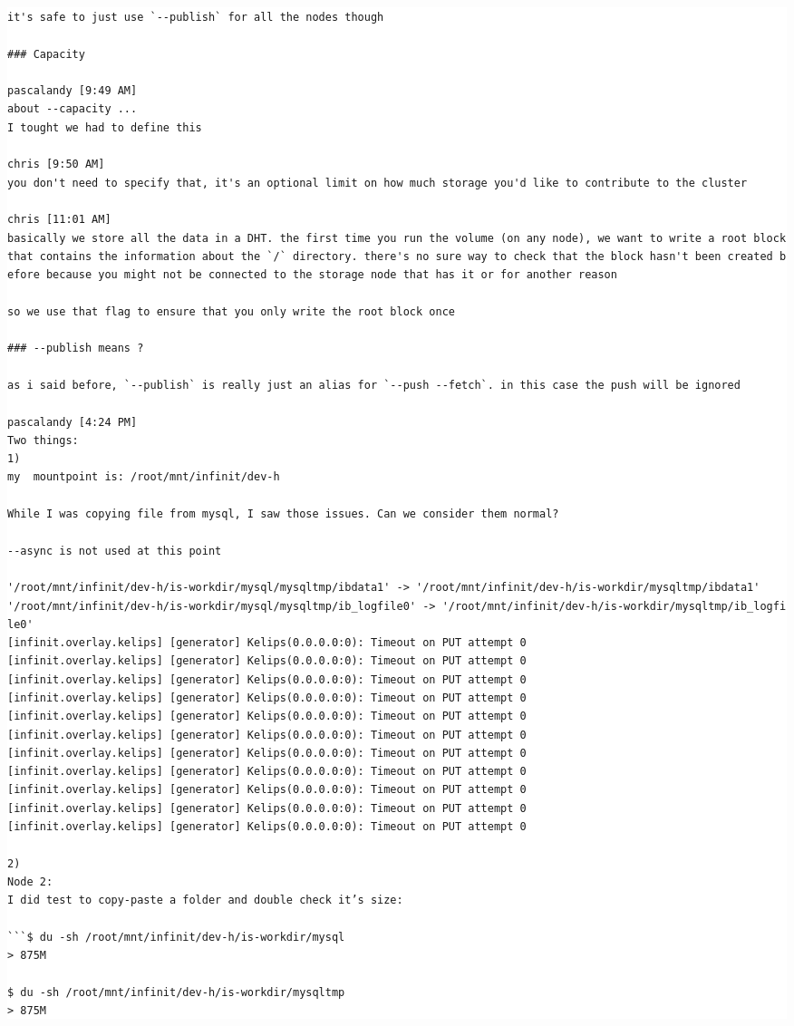 ```root@scw-8d211e:~# infinit-doctor --networking -t 50001 -u 50000
it's safe to just use `--publish` for all the nodes though

### Capacity

pascalandy [9:49 AM] 
about --capacity ...
I tought we had to define this

chris [9:50 AM] 
you don't need to specify that, it's an optional limit on how much storage you'd like to contribute to the cluster

chris [11:01 AM] 
basically we store all the data in a DHT. the first time you run the volume (on any node), we want to write a root block that contains the information about the `/` directory. there's no sure way to check that the block hasn't been created before because you might not be connected to the storage node that has it or for another reason

so we use that flag to ensure that you only write the root block once

### --publish means ?
 
as i said before, `--publish` is really just an alias for `--push --fetch`. in this case the push will be ignored

pascalandy [4:24 PM] 
Two things:
1)
my  mountpoint is: /root/mnt/infinit/dev-h

While I was copying file from mysql, I saw those issues. Can we consider them normal?

--async is not used at this point

'/root/mnt/infinit/dev-h/is-workdir/mysql/mysqltmp/ibdata1' -> '/root/mnt/infinit/dev-h/is-workdir/mysqltmp/ibdata1'
'/root/mnt/infinit/dev-h/is-workdir/mysql/mysqltmp/ib_logfile0' -> '/root/mnt/infinit/dev-h/is-workdir/mysqltmp/ib_logfile0'
[infinit.overlay.kelips] [generator] Kelips(0.0.0.0:0): Timeout on PUT attempt 0
[infinit.overlay.kelips] [generator] Kelips(0.0.0.0:0): Timeout on PUT attempt 0
[infinit.overlay.kelips] [generator] Kelips(0.0.0.0:0): Timeout on PUT attempt 0
[infinit.overlay.kelips] [generator] Kelips(0.0.0.0:0): Timeout on PUT attempt 0
[infinit.overlay.kelips] [generator] Kelips(0.0.0.0:0): Timeout on PUT attempt 0
[infinit.overlay.kelips] [generator] Kelips(0.0.0.0:0): Timeout on PUT attempt 0
[infinit.overlay.kelips] [generator] Kelips(0.0.0.0:0): Timeout on PUT attempt 0
[infinit.overlay.kelips] [generator] Kelips(0.0.0.0:0): Timeout on PUT attempt 0
[infinit.overlay.kelips] [generator] Kelips(0.0.0.0:0): Timeout on PUT attempt 0
[infinit.overlay.kelips] [generator] Kelips(0.0.0.0:0): Timeout on PUT attempt 0
[infinit.overlay.kelips] [generator] Kelips(0.0.0.0:0): Timeout on PUT attempt 0

2)
Node 2:
I did test to copy-paste a folder and double check it’s size:

```$ du -sh /root/mnt/infinit/dev-h/is-workdir/mysql
> 875M 

$ du -sh /root/mnt/infinit/dev-h/is-workdir/mysqltmp
> 875M    
```
 